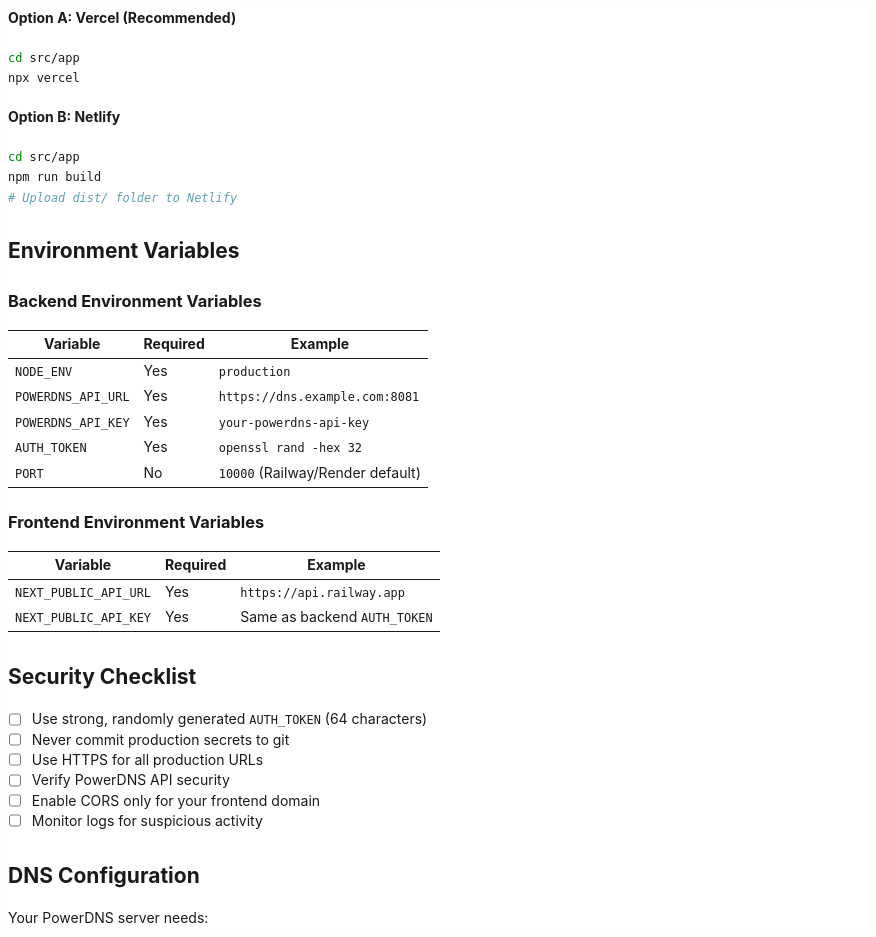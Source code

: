 #### Option A: Vercel (Recommended)

```bash
cd src/app
npx vercel
```

#### Option B: Netlify

```bash
cd src/app
npm run build
# Upload dist/ folder to Netlify
```

## Environment Variables

### Backend Environment Variables

| Variable           | Required | Example                          |
| ------------------ | -------- | -------------------------------- |
| `NODE_ENV`         | Yes      | `production`                     |
| `POWERDNS_API_URL` | Yes      | `https://dns.example.com:8081`   |
| `POWERDNS_API_KEY` | Yes      | `your-powerdns-api-key`          |
| `AUTH_TOKEN`       | Yes      | `openssl rand -hex 32`           |
| `PORT`             | No       | `10000` (Railway/Render default) |

### Frontend Environment Variables

| Variable              | Required | Example                      |
| --------------------- | -------- | ---------------------------- |
| `NEXT_PUBLIC_API_URL` | Yes      | `https://api.railway.app`    |
| `NEXT_PUBLIC_API_KEY` | Yes      | Same as backend `AUTH_TOKEN` |

## Security Checklist

- [ ] Use strong, randomly generated `AUTH_TOKEN` (64 characters)
- [ ] Never commit production secrets to git
- [ ] Use HTTPS for all production URLs
- [ ] Verify PowerDNS API security
- [ ] Enable CORS only for your frontend domain
- [ ] Monitor logs for suspicious activity

## DNS Configuration

Your PowerDNS server needs:
